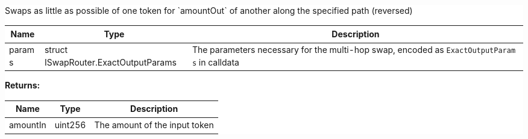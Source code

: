 Swaps as little as possible of one token for &#x60;amountOut&#x60; of another along the specified path (reversed)

| Name | Type | Description |
| ---- | ---- | ----------- |
| params | struct ISwapRouter.ExactOutputParams | The parameters necessary for the multi-hop swap, encoded as `ExactOutputParams` in calldata |

**Returns:**

| Name | Type | Description |
| ---- | ---- | ----------- |
| amountIn | uint256 | The amount of the input token |

